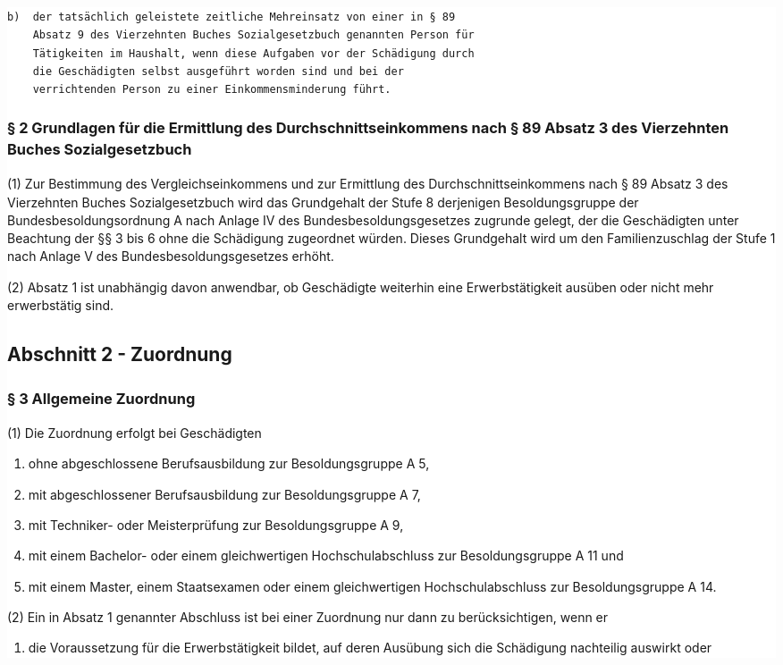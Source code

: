     b)  der tatsächlich geleistete zeitliche Mehreinsatz von einer in § 89
        Absatz 9 des Vierzehnten Buches Sozialgesetzbuch genannten Person für
        Tätigkeiten im Haushalt, wenn diese Aufgaben vor der Schädigung durch
        die Geschädigten selbst ausgeführt worden sind und bei der
        verrichtenden Person zu einer Einkommensminderung führt.








### § 2 Grundlagen für die Ermittlung des Durchschnittseinkommens nach § 89 Absatz 3 des Vierzehnten Buches Sozialgesetzbuch

(1) Zur Bestimmung des Vergleichseinkommens und zur Ermittlung des
Durchschnittseinkommens nach § 89 Absatz 3 des Vierzehnten Buches
Sozialgesetzbuch wird das Grundgehalt der Stufe 8 derjenigen
Besoldungsgruppe der Bundesbesoldungsordnung A nach Anlage IV des
Bundesbesoldungsgesetzes zugrunde gelegt, der die Geschädigten unter
Beachtung der §§ 3 bis 6 ohne die Schädigung zugeordnet würden. Dieses
Grundgehalt wird um den Familienzuschlag der Stufe 1 nach Anlage V des
Bundesbesoldungsgesetzes erhöht.

(2) Absatz 1 ist unabhängig davon anwendbar, ob Geschädigte weiterhin
eine Erwerbstätigkeit ausüben oder nicht mehr erwerbstätig sind.


## Abschnitt 2 - Zuordnung


### § 3 Allgemeine Zuordnung

(1) Die Zuordnung erfolgt bei Geschädigten

1.  ohne abgeschlossene Berufsausbildung zur Besoldungsgruppe A 5,


2.  mit abgeschlossener Berufsausbildung zur Besoldungsgruppe A 7,


3.  mit Techniker- oder Meisterprüfung zur Besoldungsgruppe A 9,


4.  mit einem Bachelor- oder einem gleichwertigen Hochschulabschluss zur
    Besoldungsgruppe A 11 und


5.  mit einem Master, einem Staatsexamen oder einem gleichwertigen
    Hochschulabschluss zur Besoldungsgruppe A 14.




(2) Ein in Absatz 1 genannter Abschluss ist bei einer Zuordnung nur
dann zu berücksichtigen, wenn er

1.  die Voraussetzung für die Erwerbstätigkeit bildet, auf deren Ausübung
    sich die Schädigung nachteilig auswirkt oder

